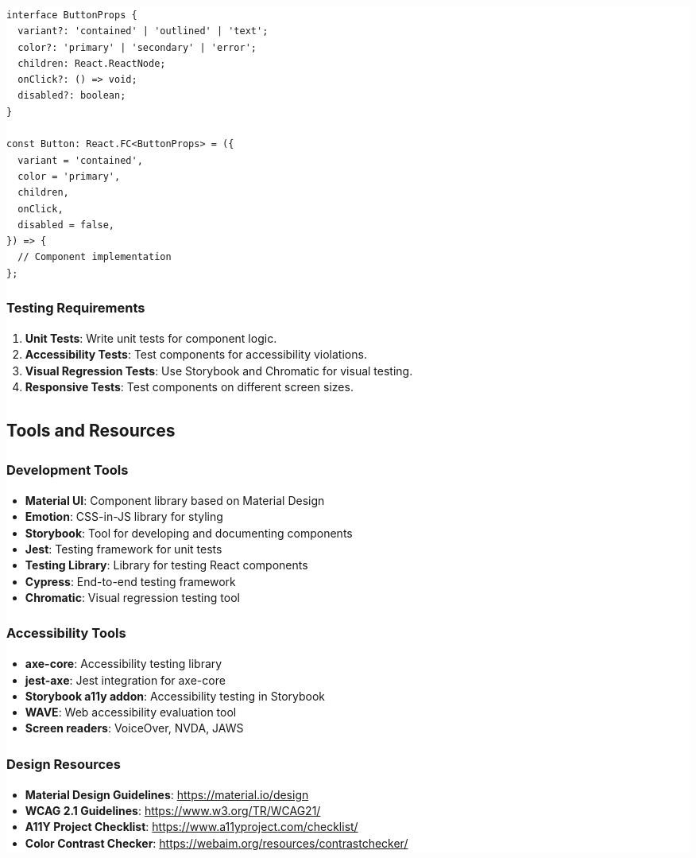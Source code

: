 ```tsx
interface ButtonProps {
  variant?: 'contained' | 'outlined' | 'text';
  color?: 'primary' | 'secondary' | 'error';
  children: React.ReactNode;
  onClick?: () => void;
  disabled?: boolean;
}

const Button: React.FC<ButtonProps> = ({
  variant = 'contained',
  color = 'primary',
  children,
  onClick,
  disabled = false,
}) => {
  // Component implementation
};
```

### Testing Requirements

1. **Unit Tests**: Write unit tests for component logic.
2. **Accessibility Tests**: Test components for accessibility violations.
3. **Visual Regression Tests**: Use Storybook and Chromatic for visual testing.
4. **Responsive Tests**: Test components on different screen sizes.

## Tools and Resources

### Development Tools

- **Material UI**: Component library based on Material Design
- **Emotion**: CSS-in-JS library for styling
- **Storybook**: Tool for developing and documenting components
- **Jest**: Testing framework for unit tests
- **Testing Library**: Library for testing React components
- **Cypress**: End-to-end testing framework
- **Chromatic**: Visual regression testing tool

### Accessibility Tools

- **axe-core**: Accessibility testing library
- **jest-axe**: Jest integration for axe-core
- **Storybook a11y addon**: Accessibility testing in Storybook
- **WAVE**: Web accessibility evaluation tool
- **Screen readers**: VoiceOver, NVDA, JAWS

### Design Resources

- **Material Design Guidelines**: https://material.io/design
- **WCAG 2.1 Guidelines**: https://www.w3.org/TR/WCAG21/
- **A11Y Project Checklist**: https://www.a11yproject.com/checklist/
- **Color Contrast Checker**: https://webaim.org/resources/contrastchecker/
